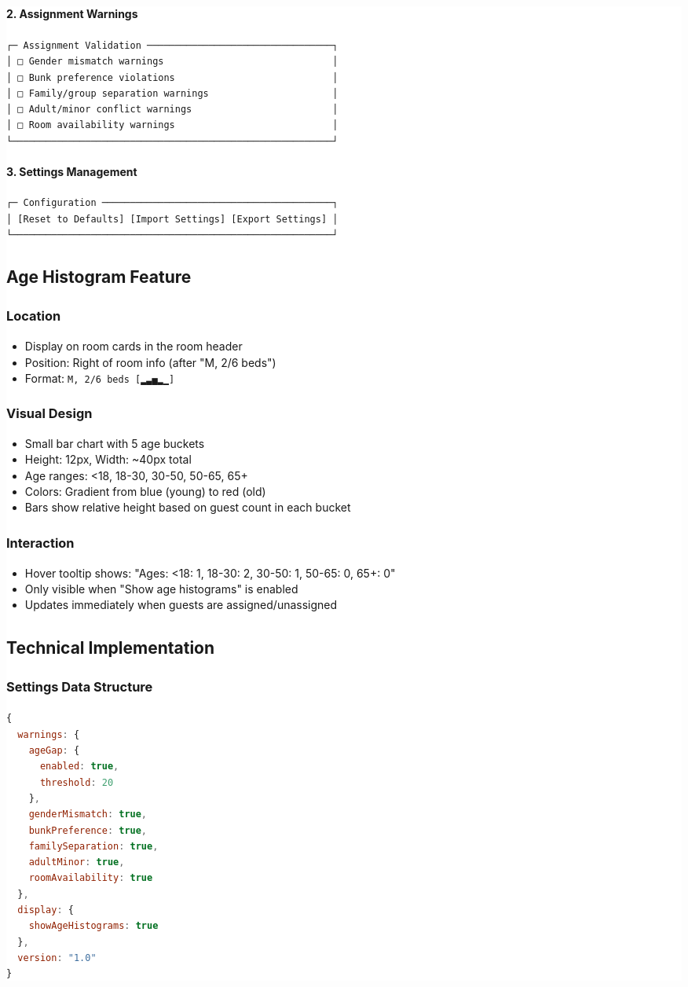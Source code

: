 #### 2. Assignment Warnings
```
┌─ Assignment Validation ─────────────────────────────────┐
│ □ Gender mismatch warnings                              │
│ □ Bunk preference violations                            │
│ □ Family/group separation warnings                      │
│ □ Adult/minor conflict warnings                         │
│ □ Room availability warnings                            │
└─────────────────────────────────────────────────────────┘
```

#### 3. Settings Management
```
┌─ Configuration ─────────────────────────────────────────┐
│ [Reset to Defaults] [Import Settings] [Export Settings] │
└─────────────────────────────────────────────────────────┘
```

## Age Histogram Feature

### Location
- Display on room cards in the room header
- Position: Right of room info (after "M, 2/6 beds")
- Format: `M, 2/6 beds [▂▃▅▂▁]`

### Visual Design
- Small bar chart with 5 age buckets
- Height: 12px, Width: ~40px total
- Age ranges: <18, 18-30, 30-50, 50-65, 65+
- Colors: Gradient from blue (young) to red (old)
- Bars show relative height based on guest count in each bucket

### Interaction
- Hover tooltip shows: "Ages: <18: 1, 18-30: 2, 30-50: 1, 50-65: 0, 65+: 0"
- Only visible when "Show age histograms" is enabled
- Updates immediately when guests are assigned/unassigned

## Technical Implementation

### Settings Data Structure
```javascript
{
  warnings: {
    ageGap: {
      enabled: true,
      threshold: 20
    },
    genderMismatch: true,
    bunkPreference: true,
    familySeparation: true,
    adultMinor: true,
    roomAvailability: true
  },
  display: {
    showAgeHistograms: true
  },
  version: "1.0"
}
```
